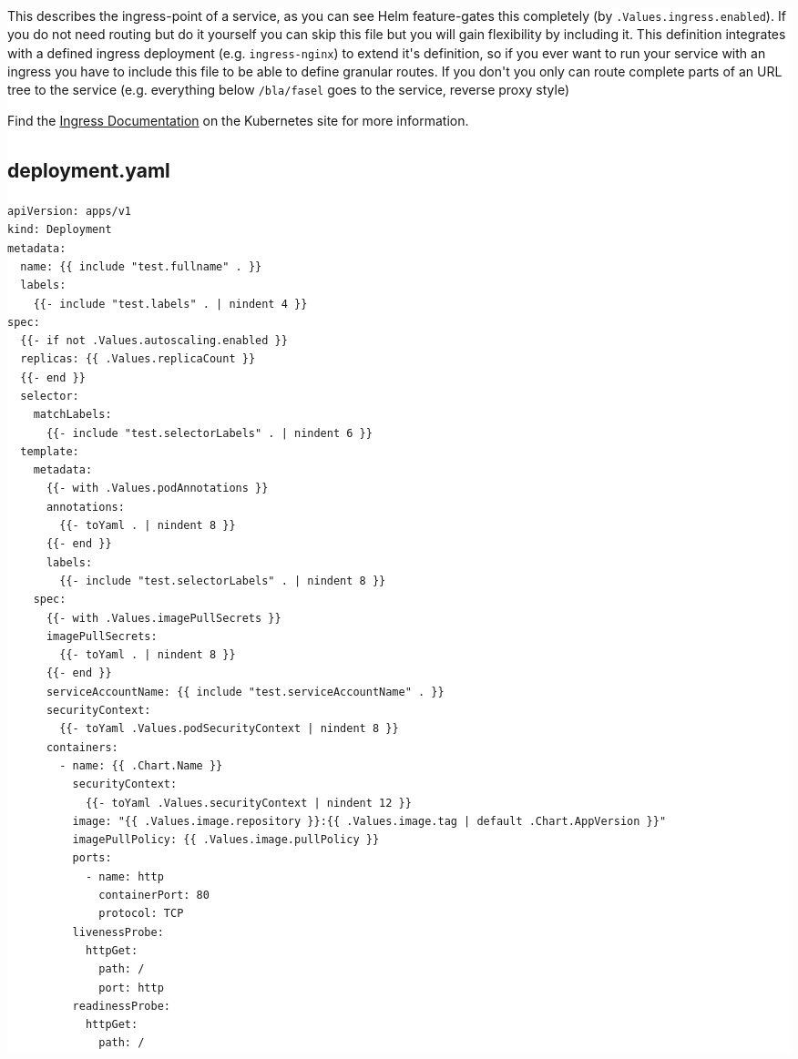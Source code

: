 This describes the ingress-point of a service, as you can see Helm feature-gates
this completely (by `.Values.ingress.enabled`). If you do not need routing but
do it yourself you can skip this file but you will gain flexibility by including
it. This definition integrates with a defined ingress deployment
(e.g. `ingress-nginx`) to extend it's definition, so if you ever want to run
your service with an ingress you have to include this file to be able to define
granular routes. If you don't you only can route complete parts of an URL tree
to the service (e.g. everything below `/bla/fasel` goes to the service, reverse
proxy style)

Find the [Ingress Documentation](https://kubernetes.io/docs/reference/kubernetes-api/services-resources/ingress-v1/)
on the Kubernetes site for more information.

## deployment.yaml

```go-template
apiVersion: apps/v1
kind: Deployment
metadata:
  name: {{ include "test.fullname" . }}
  labels:
    {{- include "test.labels" . | nindent 4 }}
spec:
  {{- if not .Values.autoscaling.enabled }}
  replicas: {{ .Values.replicaCount }}
  {{- end }}
  selector:
    matchLabels:
      {{- include "test.selectorLabels" . | nindent 6 }}
  template:
    metadata:
      {{- with .Values.podAnnotations }}
      annotations:
        {{- toYaml . | nindent 8 }}
      {{- end }}
      labels:
        {{- include "test.selectorLabels" . | nindent 8 }}
    spec:
      {{- with .Values.imagePullSecrets }}
      imagePullSecrets:
        {{- toYaml . | nindent 8 }}
      {{- end }}
      serviceAccountName: {{ include "test.serviceAccountName" . }}
      securityContext:
        {{- toYaml .Values.podSecurityContext | nindent 8 }}
      containers:
        - name: {{ .Chart.Name }}
          securityContext:
            {{- toYaml .Values.securityContext | nindent 12 }}
          image: "{{ .Values.image.repository }}:{{ .Values.image.tag | default .Chart.AppVersion }}"
          imagePullPolicy: {{ .Values.image.pullPolicy }}
          ports:
            - name: http
              containerPort: 80
              protocol: TCP
          livenessProbe:
            httpGet:
              path: /
              port: http
          readinessProbe:
            httpGet:
              path: /
```